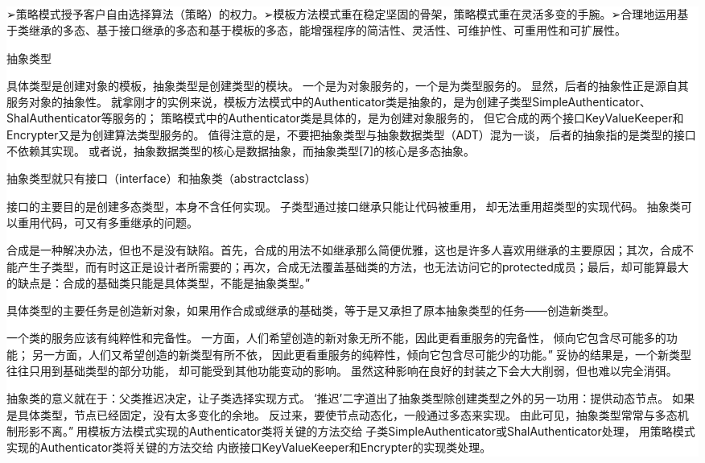 

➢策略模式授予客户自由选择算法（策略）的权力。➢模板方法模式重在稳定坚固的骨架，策略模式重在灵活多变的手腕。➢合理地运用基于类继承的多态、基于接口继承的多态和基于模板的多态，能增强程序的简洁性、灵活性、可维护性、可重用性和可扩展性。



抽象类型


具体类型是创建对象的模板，抽象类型是创建类型的模块。
一个是为对象服务的，一个是为类型服务的。
显然，后者的抽象性正是源自其服务对象的抽象性。
就拿刚才的实例来说，模板方法模式中的Authenticator类是抽象的，是为创建子类型SimpleAuthenticator、ShalAuthenticator等服务的；
策略模式中的Authenticator类是具体的，是为创建对象服务的，
但它合成的两个接口KeyValueKeeper和Encrypter又是为创建算法类型服务的。
值得注意的是，不要把抽象类型与抽象数据类型（ADT）混为一谈，
后者的抽象指的是类型的接口不依赖其实现。
或者说，抽象数据类型的核心是数据抽象，而抽象类型[7]的核心是多态抽象。





抽象类型就只有接口（interface）和抽象类（abstractclass）



接口的主要目的是创建多态类型，本身不含任何实现。
子类型通过接口继承只能让代码被重用，
却无法重用超类型的实现代码。
抽象类可以重用代码，可又有多重继承的问题。





合成是一种解决办法，但也不是没有缺陷。首先，合成的用法不如继承那么简便优雅，这也是许多人喜欢用继承的主要原因；其次，合成不能产生子类型，而有时这正是设计者所需要的；再次，合成无法覆盖基础类的方法，也无法访问它的protected成员；最后，却可能算最大的缺点是：合成的基础类只能是具体类型，不能是抽象类型。”



具体类型的主要任务是创造新对象，如果用作合成或继承的基础类，等于是又承担了原本抽象类型的任务——创造新类型。



一个类的服务应该有纯粹性和完备性。
一方面，人们希望创造的新对象无所不能，因此更看重服务的完备性，
倾向它包含尽可能多的功能；
另一方面，人们又希望创造的新类型有所不依，
因此更看重服务的纯粹性，倾向它包含尽可能少的功能。”
妥协的结果是，一个新类型往往只用到基础类型的部分功能，
却可能受到其他功能变动的影响。
虽然这种影响在良好的封装之下会大大削弱，但也难以完全消弭。



抽象类的意义就在于：父类推迟决定，让子类选择实现方式。
‘推迟’二字道出了抽象类型除创建类型之外的另一功用：提供动态节点。
如果是具体类型，节点已经固定，没有太多变化的余地。
反过来，要使节点动态化，一般通过多态来实现。
由此可见，抽象类型常常与多态机制形影不离。”
用模板方法模式实现的Authenticator类将关键的方法交给
子类SimpleAuthenticator或ShalAuthenticator处理，
用策略模式实现的Authenticator类将关键的方法交给
内嵌接口KeyValueKeeper和Encrypter的实现类处理。
